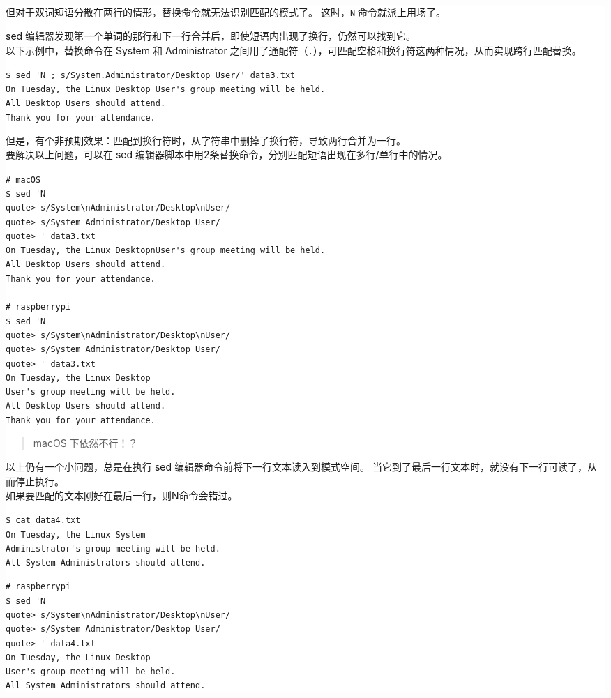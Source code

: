 但对于双词短语分散在两行的情形，替换命令就无法识别匹配的模式了。
这时，`N` 命令就派上用场了。

sed 编辑器发现第一个单词的那行和下一行合并后，即使短语内出现了换行，仍然可以找到它。  
以下示例中，替换命令在 System 和 Administrator 之间用了通配符（`.`），可匹配空格和换行符这两种情况，从而实现跨行匹配替换。

```
$ sed 'N ; s/System.Administrator/Desktop User/' data3.txt
On Tuesday, the Linux Desktop User's group meeting will be held.
All Desktop Users should attend.
Thank you for your attendance.
```

但是，有个非预期效果：匹配到换行符时，从字符串中删掉了换行符，导致两行合并为一行。  
要解决以上问题，可以在 sed 编辑器脚本中用2条替换命令，分别匹配短语出现在多行/单行中的情况。

```
# macOS
$ sed 'N
quote> s/System\nAdministrator/Desktop\nUser/
quote> s/System Administrator/Desktop User/
quote> ' data3.txt
On Tuesday, the Linux DesktopnUser's group meeting will be held.
All Desktop Users should attend.
Thank you for your attendance.

# raspberrypi
$ sed 'N
quote> s/System\nAdministrator/Desktop\nUser/
quote> s/System Administrator/Desktop User/
quote> ' data3.txt
On Tuesday, the Linux Desktop
User's group meeting will be held.
All Desktop Users should attend.
Thank you for your attendance.
```

> macOS 下依然不行！？

以上仍有一个小问题，总是在执行 sed 编辑器命令前将下一行文本读入到模式空间。
当它到了最后一行文本时，就没有下一行可读了，从而停止执行。  
如果要匹配的文本刚好在最后一行，则N命令会错过。

```
$ cat data4.txt
On Tuesday, the Linux System
Administrator's group meeting will be held.
All System Administrators should attend.
```

```
# raspberrypi
$ sed 'N
quote> s/System\nAdministrator/Desktop\nUser/
quote> s/System Administrator/Desktop User/
quote> ' data4.txt
On Tuesday, the Linux Desktop
User's group meeting will be held.
All System Administrators should attend.
```
